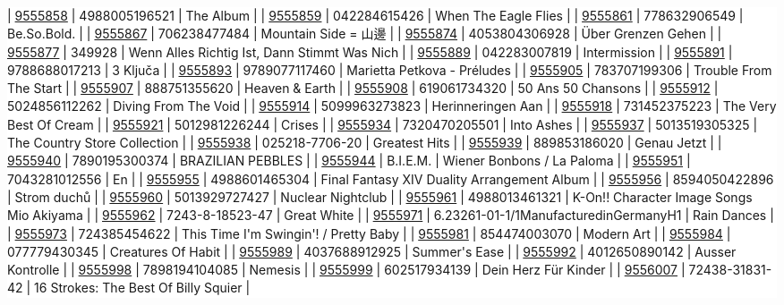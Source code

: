 | [9555858](https://www.discogs.com/release/9555858) | 4988005196521 | The Album |
| [9555859](https://www.discogs.com/release/9555859) | 042284615426 | When The Eagle Flies |
| [9555861](https://www.discogs.com/release/9555861) | 778632906549 | Be.So.Bold. |
| [9555867](https://www.discogs.com/release/9555867) | 706238477484 | Mountain Side = 山邊 |
| [9555874](https://www.discogs.com/release/9555874) | 4053804306928 | Über Grenzen Gehen |
| [9555877](https://www.discogs.com/release/9555877) | 349928 | Wenn Alles Richtig Ist, Dann Stimmt Was Nich |
| [9555889](https://www.discogs.com/release/9555889) | 042283007819 | Intermission |
| [9555891](https://www.discogs.com/release/9555891) | 9788688017213 | 3 Ključa |
| [9555893](https://www.discogs.com/release/9555893) | 9789077117460 | Marietta Petkova - Préludes |
| [9555905](https://www.discogs.com/release/9555905) | 783707199306 | Trouble From The Start |
| [9555907](https://www.discogs.com/release/9555907) | 888751355620 | Heaven & Earth |
| [9555908](https://www.discogs.com/release/9555908) | 619061734320 | 50 Ans 50 Chansons |
| [9555912](https://www.discogs.com/release/9555912) | 5024856112262 | Diving From The Void |
| [9555914](https://www.discogs.com/release/9555914) | 5099963273823 | Herinneringen Aan |
| [9555918](https://www.discogs.com/release/9555918) | 731452375223 | The Very Best Of Cream |
| [9555921](https://www.discogs.com/release/9555921) | 5012981226244 | Crises |
| [9555934](https://www.discogs.com/release/9555934) | 7320470205501 | Into Ashes |
| [9555937](https://www.discogs.com/release/9555937) | 5013519305325 | The Country Store Collection |
| [9555938](https://www.discogs.com/release/9555938) | 025218-7706-20 | Greatest Hits |
| [9555939](https://www.discogs.com/release/9555939) | 889853186020 | Genau Jetzt |
| [9555940](https://www.discogs.com/release/9555940) | 7890195300374 | BRAZILIAN PEBBLES |
| [9555944](https://www.discogs.com/release/9555944) | B.I.E.M. | Wiener Bonbons / La Paloma |
| [9555951](https://www.discogs.com/release/9555951) | 7043281012556 | En |
| [9555955](https://www.discogs.com/release/9555955) | 4988601465304 | Final Fantasy XIV Duality Arrangement Album |
| [9555956](https://www.discogs.com/release/9555956) | 8594050422896 | Strom duchů |
| [9555960](https://www.discogs.com/release/9555960) | 5013929727427 | Nuclear Nightclub |
| [9555961](https://www.discogs.com/release/9555961) | 4988013461321 | K-On!! Character Image Songs Mio Akiyama |
| [9555962](https://www.discogs.com/release/9555962) | 7243-8-18523-47 | Great White |
| [9555971](https://www.discogs.com/release/9555971) | 6.23261-01-1/1ManufacturedinGermanyH1 | Rain Dances |
| [9555973](https://www.discogs.com/release/9555973) | 724385454622 | This Time I'm Swingin'! / Pretty Baby |
| [9555981](https://www.discogs.com/release/9555981) | 854474003070 | Modern Art |
| [9555984](https://www.discogs.com/release/9555984) | 077779430345 | Creatures Of Habit |
| [9555989](https://www.discogs.com/release/9555989) | 4037688912925 | Summer's Ease |
| [9555992](https://www.discogs.com/release/9555992) | 4012650890142 | Ausser Kontrolle |
| [9555998](https://www.discogs.com/release/9555998) | 7898194104085 | Nemesis |
| [9555999](https://www.discogs.com/release/9555999) | 602517934139 | Dein Herz Für Kinder |
| [9556007](https://www.discogs.com/release/9556007) | 72438-31831-42 | 16 Strokes: The Best Of Billy Squier |